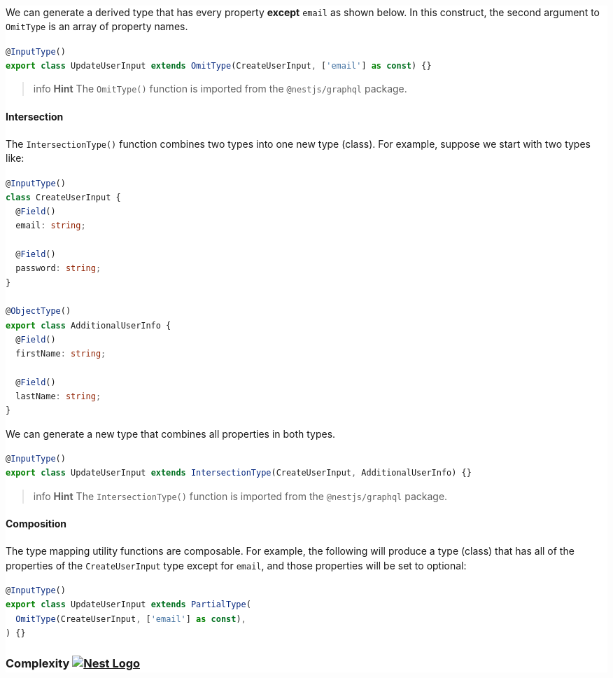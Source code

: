 We can generate a derived type that has every property **except** `email` as shown below. In this construct, the second argument to `OmitType` is an array of property names.

```typescript
@InputType()
export class UpdateUserInput extends OmitType(CreateUserInput, ['email'] as const) {}
```

> info **Hint** The `OmitType()` function is imported from the `@nestjs/graphql` package.

#### Intersection

The `IntersectionType()` function combines two types into one new type (class). For example, suppose we start with two types like:

```typescript
@InputType()
class CreateUserInput {
  @Field()
  email: string;

  @Field()
  password: string;
}

@ObjectType()
export class AdditionalUserInfo {
  @Field()
  firstName: string;

  @Field()
  lastName: string;
}
```

We can generate a new type that combines all properties in both types.

```typescript
@InputType()
export class UpdateUserInput extends IntersectionType(CreateUserInput, AdditionalUserInfo) {}
```

> info **Hint** The `IntersectionType()` function is imported from the `@nestjs/graphql` package.

#### Composition

The type mapping utility functions are composable. For example, the following will produce a type (class) that has all of the properties of the `CreateUserInput` type except for `email`, and those properties will be set to optional:

```typescript
@InputType()
export class UpdateUserInput extends PartialType(
  OmitType(CreateUserInput, ['email'] as const),
) {}
```
### Complexity <a href="https://docs.nestjs.com/graphql/complexity"><img src="https://nestjs.com/img/logo-small.svg" id="complexity" width="20" alt="Nest Logo" /></a>
